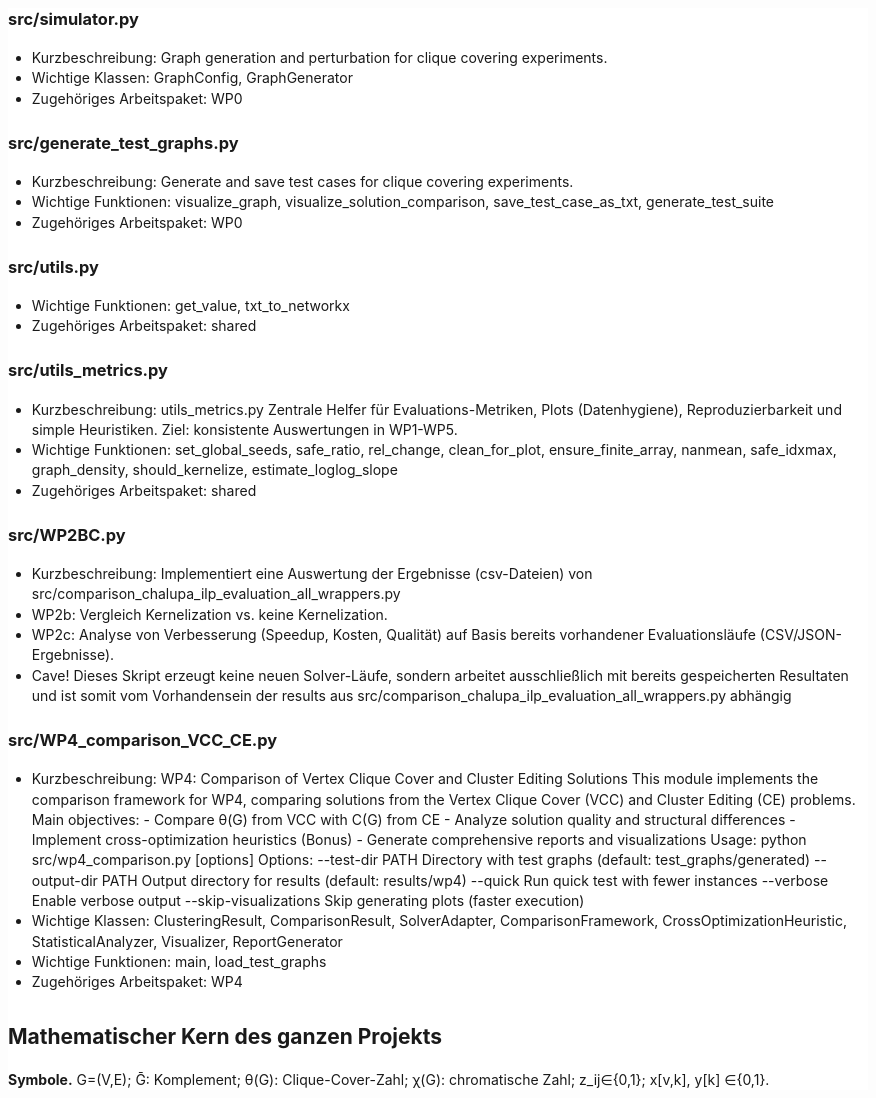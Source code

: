 ### src/simulator.py
- Kurzbeschreibung: Graph generation and perturbation for clique covering experiments.
- Wichtige Klassen: GraphConfig, GraphGenerator
- Zugehöriges Arbeitspaket: WP0

### src/generate_test_graphs.py
- Kurzbeschreibung: Generate and save test cases for clique covering experiments.
- Wichtige Funktionen: visualize_graph, visualize_solution_comparison, save_test_case_as_txt, generate_test_suite
- Zugehöriges Arbeitspaket: WP0

### src/utils.py
- Wichtige Funktionen: get_value, txt_to_networkx
- Zugehöriges Arbeitspaket: shared

### src/utils_metrics.py
- Kurzbeschreibung: utils_metrics.py Zentrale Helfer für Evaluations-Metriken, Plots (Datenhygiene), Reproduzierbarkeit und simple Heuristiken. Ziel: konsistente Auswertungen in WP1-WP5.
- Wichtige Funktionen: set_global_seeds, safe_ratio, rel_change, clean_for_plot, ensure_finite_array, nanmean, safe_idxmax, graph_density, should_kernelize, estimate_loglog_slope
- Zugehöriges Arbeitspaket: shared

### src/WP2BC.py
- Kurzbeschreibung: Implementiert eine Auswertung der Ergebnisse (csv-Dateien) von src/comparison_chalupa_ilp_evaluation_all_wrappers.py
- WP2b: Vergleich Kernelization vs. keine Kernelization.
- WP2c: Analyse von Verbesserung (Speedup, Kosten, Qualität) auf Basis bereits vorhandener Evaluationsläufe (CSV/JSON-Ergebnisse).
- Cave! Dieses Skript erzeugt keine neuen Solver-Läufe, sondern arbeitet ausschließlich mit bereits gespeicherten Resultaten und ist somit vom Vorhandensein der results aus src/comparison_chalupa_ilp_evaluation_all_wrappers.py abhängig


### src/WP4_comparison_VCC_CE.py
- Kurzbeschreibung: WP4: Comparison of Vertex Clique Cover and Cluster Editing Solutions  This module implements the comparison framework for WP4, comparing solutions from the Vertex Clique Cover (VCC) and Cluster Editing (CE) problems.  Main objectives: - Compare θ(G) from VCC with C(G) from CE - Analyze solution quality and structural differences - Implement cross-optimization heuristics (Bonus) - Generate comprehensive reports and visualizations  Usage:     python src/wp4_comparison.py [options]  Options:     --test-dir PATH      Directory with test graphs (default: test_graphs/generated)     --output-dir PATH    Output directory for results (default: results/wp4)     --quick              Run quick test with fewer instances     --verbose            Enable verbose output     --skip-visualizations   Skip generating plots (faster execution)
- Wichtige Klassen: ClusteringResult, ComparisonResult, SolverAdapter, ComparisonFramework, CrossOptimizationHeuristic, StatisticalAnalyzer, Visualizer, ReportGenerator
- Wichtige Funktionen: main, load_test_graphs
- Zugehöriges Arbeitspaket: WP4

## Mathematischer Kern des ganzen Projekts
**Symbole.** G=(V,E); Ḡ: Komplement; θ(G): Clique-Cover-Zahl; χ(G): chromatische Zahl; z_ij∈{0,1}; x[v,k], y[k] ∈{0,1}.
